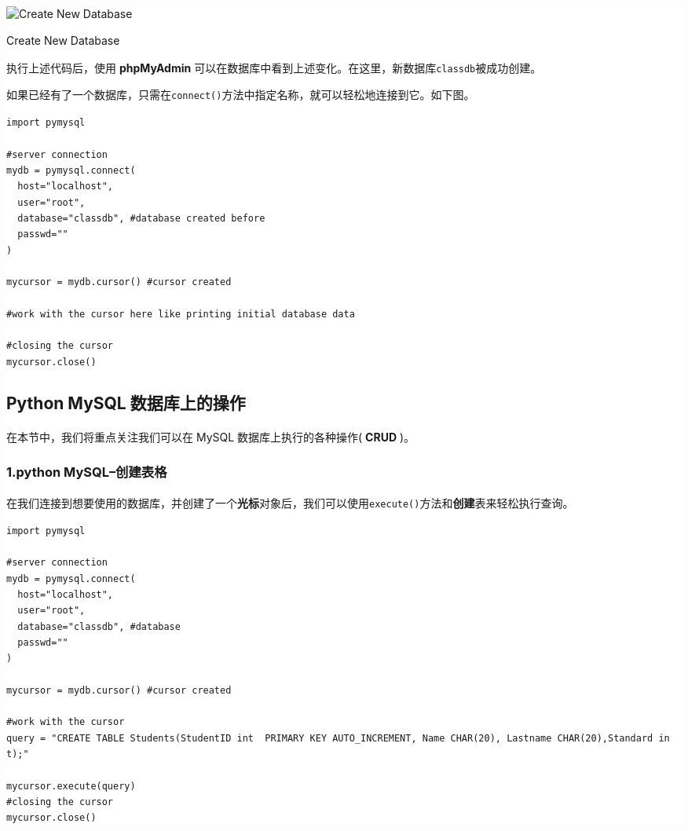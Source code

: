 ![Create New Database](../Images/504e8c6490737c3ff00b9808a05b61fe.png)

Create New Database

执行上述代码后，使用 **phpMyAdmin** 可以在数据库中看到上述变化。在这里，新数据库`classdb`被成功创建。

如果已经有了一个数据库，只需在`connect()`方法中指定名称，就可以轻松地连接到它。如下图。

```
import pymysql

#server connection
mydb = pymysql.connect(
  host="localhost",
  user="root",
  database="classdb", #database created before
  passwd=""
)

mycursor = mydb.cursor() #cursor created

#work with the cursor here like printing initial database data

#closing the cursor
mycursor.close()

```

## Python MySQL 数据库上的操作

在本节中，我们将重点关注我们可以在 MySQL 数据库上执行的各种操作( **CRUD** )。

### 1.python MySQL–创建表格

在我们连接到想要使用的数据库，并创建了一个**光标**对象后，我们可以使用`execute()`方法和**创建**表来轻松执行查询。

```
import pymysql

#server connection
mydb = pymysql.connect(
  host="localhost",
  user="root",
  database="classdb", #database
  passwd=""
)

mycursor = mydb.cursor() #cursor created

#work with the cursor
query = "CREATE TABLE Students(StudentID int  PRIMARY KEY AUTO_INCREMENT, Name CHAR(20), Lastname CHAR(20),Standard int);"

mycursor.execute(query)
#closing the cursor
mycursor.close()

```
